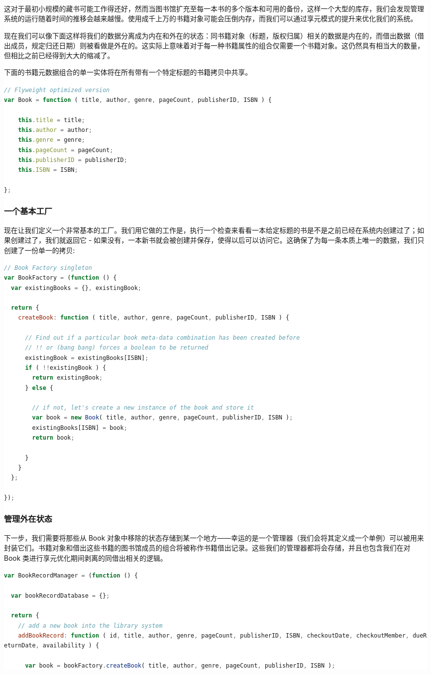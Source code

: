 这对于最初小规模的藏书可能工作得还好，然而当图书馆扩充至每一本书的多个版本和可用的备份，这样一个大型的库存，我们会发现管理系统的运行随着时间的推移会越来越慢。使用成千上万的书籍对象可能会压倒内存，而我们可以通过享元模式的提升来优化我们的系统。

现在我们可以像下面这样将我们的数据分离成为内在和外在的状态：同书籍对象（标题，版权归属）相关的数据是内在的，而借出数据（借出成员，规定归还日期）则被看做是外在的。这实际上意味着对于每一种书籍属性的组合仅需要一个书籍对象。这仍然具有相当大的数量，但相比之前已经得到大大的缩减了。

下面的书籍元数据组合的单一实体将在所有带有一个特定标题的书籍拷贝中共享。
```js
// Flyweight optimized version
var Book = function ( title, author, genre, pageCount, publisherID, ISBN ) {

    this.title = title;
    this.author = author;
    this.genre = genre;
    this.pageCount = pageCount;
    this.publisherID = publisherID;
    this.ISBN = ISBN;

};
```

### 一个基本工厂
现在让我们定义一个非常基本的工厂。我们用它做的工作是，执行一个检查来看看一本给定标题的书是不是之前已经在系统内创建过了；如果创建过了，我们就返回它 - 如果没有，一本新书就会被创建并保存，使得以后可以访问它。这确保了为每一条本质上唯一的数据，我们只创建了一份单一的拷贝:
```js
// Book Factory singleton
var BookFactory = (function () {
  var existingBooks = {}, existingBook;

  return {
    createBook: function ( title, author, genre, pageCount, publisherID, ISBN ) {

      // Find out if a particular book meta-data combination has been created before
      // !! or (bang bang) forces a boolean to be returned
      existingBook = existingBooks[ISBN];
      if ( !!existingBook ) {
        return existingBook;
      } else {

        // if not, let's create a new instance of the book and store it
        var book = new Book( title, author, genre, pageCount, publisherID, ISBN );
        existingBooks[ISBN] = book;
        return book;

      }
    }
  };

});
```

### 管理外在状态
下一步，我们需要将那些从 Book 对象中移除的状态存储到某一个地方——幸运的是一个管理器（我们会将其定义成一个单例）可以被用来封装它们。书籍对象和借出这些书籍的图书馆成员的组合将被称作书籍借出记录。这些我们的管理器都将会存储，并且也包含我们在对 Book 类进行享元优化期间剥离的同借出相关的逻辑。
```js
var BookRecordManager = (function () {

  var bookRecordDatabase = {};

  return {
    // add a new book into the library system
    addBookRecord: function ( id, title, author, genre, pageCount, publisherID, ISBN, checkoutDate, checkoutMember, dueReturnDate, availability ) {

      var book = bookFactory.createBook( title, author, genre, pageCount, publisherID, ISBN );
```